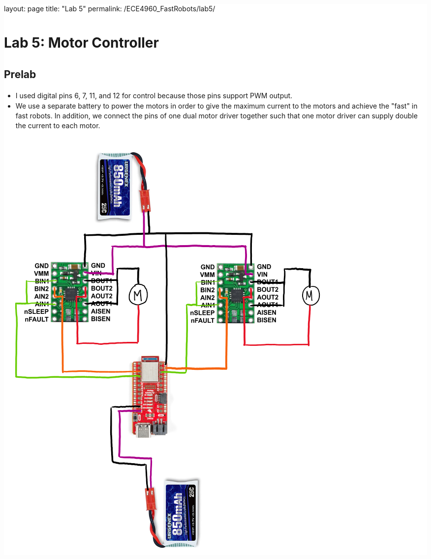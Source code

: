 layout: page
title: "Lab 5"
permalink: /ECE4960_FastRobots/lab5/

# Lab 5: Motor Controller

## Prelab

* I used digital pins 6, 7, 11, and 12 for control because those pins support PWM output.
* We use a separate battery to power the motors in order to give the maximum current to the motors and achieve the "fast" in fast robots. In addition, we connect the pins of one dual motor driver together such that one motor driver can supply double the current to each motor.

![Wiring Diagram](assets/img/lab5/wiringDiagram.PNG)
